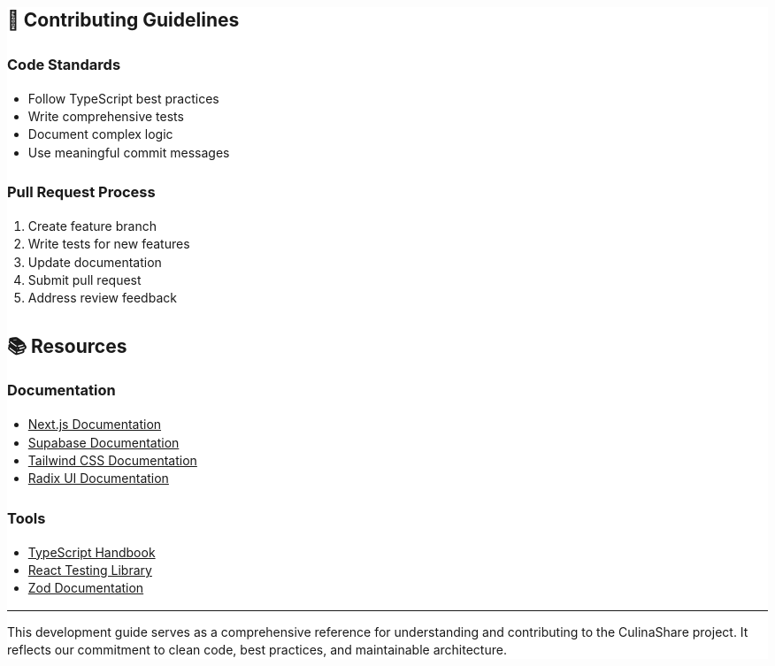 ## 🤝 Contributing Guidelines

### Code Standards
- Follow TypeScript best practices
- Write comprehensive tests
- Document complex logic
- Use meaningful commit messages

### Pull Request Process
1. Create feature branch
2. Write tests for new features
3. Update documentation
4. Submit pull request
5. Address review feedback

## 📚 Resources

### Documentation
- [Next.js Documentation](https://nextjs.org/docs)
- [Supabase Documentation](https://supabase.com/docs)
- [Tailwind CSS Documentation](https://tailwindcss.com/docs)
- [Radix UI Documentation](https://www.radix-ui.com/docs)

### Tools
- [TypeScript Handbook](https://www.typescriptlang.org/docs)
- [React Testing Library](https://testing-library.com/docs/react-testing-library/intro)
- [Zod Documentation](https://zod.dev)

---

This development guide serves as a comprehensive reference for understanding and contributing to the CulinaShare project. It reflects our commitment to clean code, best practices, and maintainable architecture.
